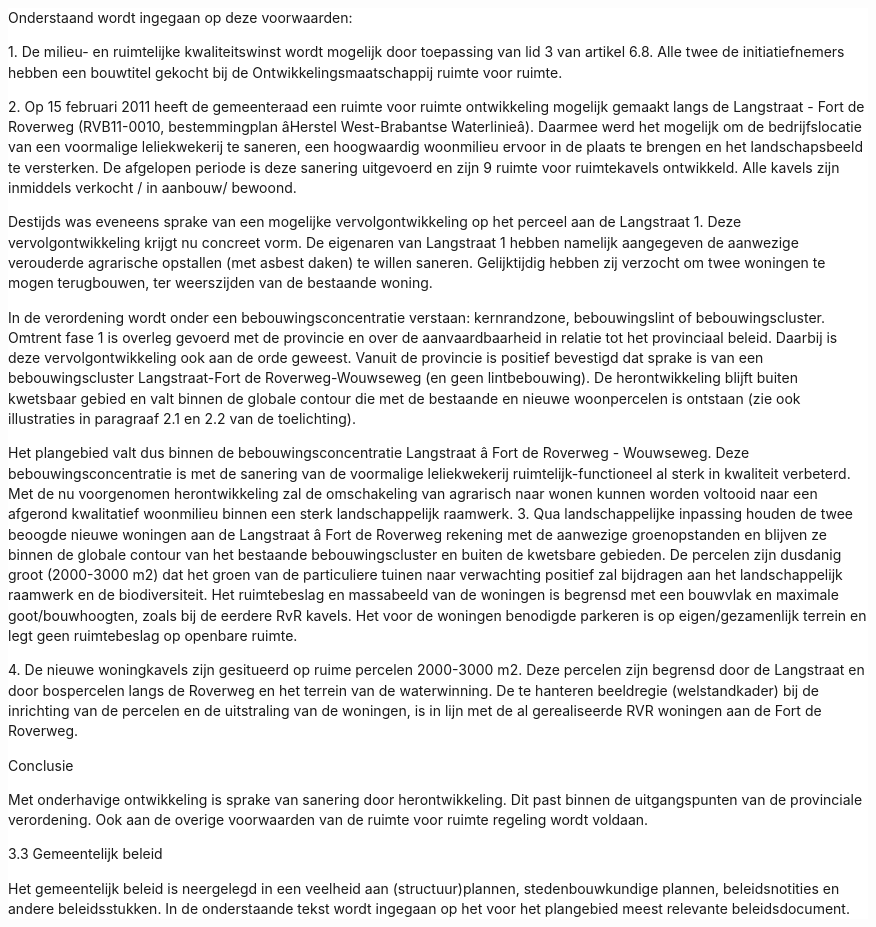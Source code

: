 Onderstaand wordt ingegaan op deze voorwaarden:

1\. De milieu\- en ruimtelijke kwaliteitswinst wordt mogelijk door toepassing van lid 3 van artikel 6\.8\. Alle twee de initiatiefnemers hebben een bouwtitel gekocht bij de Ontwikkelingsmaatschappij ruimte voor ruimte.

2\. Op 15 februari 2011 heeft de gemeenteraad een ruimte voor ruimte ontwikkeling mogelijk gemaakt langs de Langstraat \- Fort de Roverweg (RVB11\-0010, bestemmingplan âHerstel West\-Brabantse Waterlinieâ). Daarmee werd het mogelijk om de bedrijfslocatie van een voormalige leliekwekerij te saneren, een hoogwaardig woonmilieu ervoor in de plaats te brengen en het landschapsbeeld te versterken. De afgelopen periode is deze sanering uitgevoerd en zijn 9 ruimte voor ruimtekavels ontwikkeld. Alle kavels zijn inmiddels verkocht / in aanbouw/ bewoond.

Destijds was eveneens sprake van een mogelijke vervolgontwikkeling op het perceel aan de Langstraat 1\. Deze vervolgontwikkeling krijgt nu concreet vorm. De eigenaren van Langstraat 1 hebben namelijk aangegeven de aanwezige verouderde agrarische opstallen (met asbest daken) te willen saneren. Gelijktijdig hebben zij verzocht om twee woningen te mogen terugbouwen, ter weerszijden van de bestaande woning.

In de verordening wordt onder een bebouwingsconcentratie verstaan: kernrandzone, bebouwingslint of bebouwingscluster. Omtrent fase 1 is overleg gevoerd met de provincie en over de aanvaardbaarheid in relatie tot het provinciaal beleid. Daarbij is deze vervolgontwikkeling ook aan de orde geweest. Vanuit de provincie is positief bevestigd dat sprake is van een bebouwingscluster Langstraat\-Fort de Roverweg\-Wouwseweg (en geen lintbebouwing). De herontwikkeling blijft buiten kwetsbaar gebied en valt binnen de globale contour die met de bestaande en nieuwe woonpercelen is ontstaan (zie ook illustraties in paragraaf 2\.1 en 2\.2 van de toelichting).

Het plangebied valt dus binnen de bebouwingsconcentratie Langstraat â Fort de Roverweg \- Wouwseweg. Deze bebouwingsconcentratie is met de sanering van de voormalige leliekwekerij ruimtelijk\-functioneel al sterk in kwaliteit verbeterd. Met de nu voorgenomen herontwikkeling zal de omschakeling van agrarisch naar wonen kunnen worden voltooid naar een afgerond kwalitatief woonmilieu binnen een sterk landschappelijk raamwerk. 3\. Qua landschappelijke inpassing houden de twee beoogde nieuwe woningen aan de Langstraat â Fort de Roverweg rekening met de aanwezige groenopstanden en blijven ze binnen de globale contour van het bestaande bebouwingscluster en buiten de kwetsbare gebieden. De percelen zijn dusdanig groot (2000\-3000 m2\) dat het groen van de particuliere tuinen naar verwachting positief zal bijdragen aan het landschappelijk raamwerk en de biodiversiteit. Het ruimtebeslag en massabeeld van de woningen is begrensd met een bouwvlak en maximale goot/bouwhoogten, zoals bij de eerdere RvR kavels. Het voor de woningen benodigde parkeren is op eigen/gezamenlijk terrein en legt geen ruimtebeslag op openbare ruimte.

4\. De nieuwe woningkavels zijn gesitueerd op ruime percelen 2000\-3000 m2\. Deze percelen zijn begrensd door de Langstraat en door bospercelen langs de Roverweg en het terrein van de waterwinning. De te hanteren beeldregie (welstandkader) bij de inrichting van de percelen en de uitstraling van de woningen, is in lijn met de al gerealiseerde RVR woningen aan de Fort de Roverweg.

Conclusie

Met onderhavige ontwikkeling is sprake van sanering door herontwikkeling. Dit past binnen de uitgangspunten van de provinciale verordening. Ook aan de overige voorwaarden van de ruimte voor ruimte regeling wordt voldaan.

3\.3 Gemeentelijk beleid

Het gemeentelijk beleid is neergelegd in een veelheid aan (structuur)plannen, stedenbouwkundige plannen, beleidsnotities en andere beleidsstukken. In de onderstaande tekst wordt ingegaan op het voor het plangebied meest relevante beleidsdocument.
